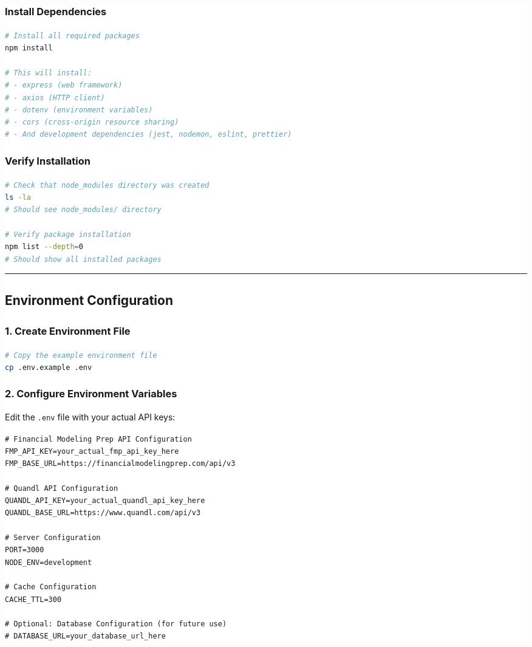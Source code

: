 ### Install Dependencies
```bash
# Install all required packages
npm install

# This will install:
# - express (web framework)
# - axios (HTTP client)
# - dotenv (environment variables)
# - cors (cross-origin resource sharing)
# - And development dependencies (jest, nodemon, eslint, prettier)
```

### Verify Installation
```bash
# Check that node_modules directory was created
ls -la
# Should see node_modules/ directory

# Verify package installation
npm list --depth=0
# Should show all installed packages
```

---

## Environment Configuration

### 1. Create Environment File
```bash
# Copy the example environment file
cp .env.example .env
```

### 2. Configure Environment Variables

Edit the `.env` file with your actual API keys:

```env
# Financial Modeling Prep API Configuration
FMP_API_KEY=your_actual_fmp_api_key_here
FMP_BASE_URL=https://financialmodelingprep.com/api/v3

# Quandl API Configuration
QUANDL_API_KEY=your_actual_quandl_api_key_here
QUANDL_BASE_URL=https://www.quandl.com/api/v3

# Server Configuration
PORT=3000
NODE_ENV=development

# Cache Configuration
CACHE_TTL=300

# Optional: Database Configuration (for future use)
# DATABASE_URL=your_database_url_here
```
